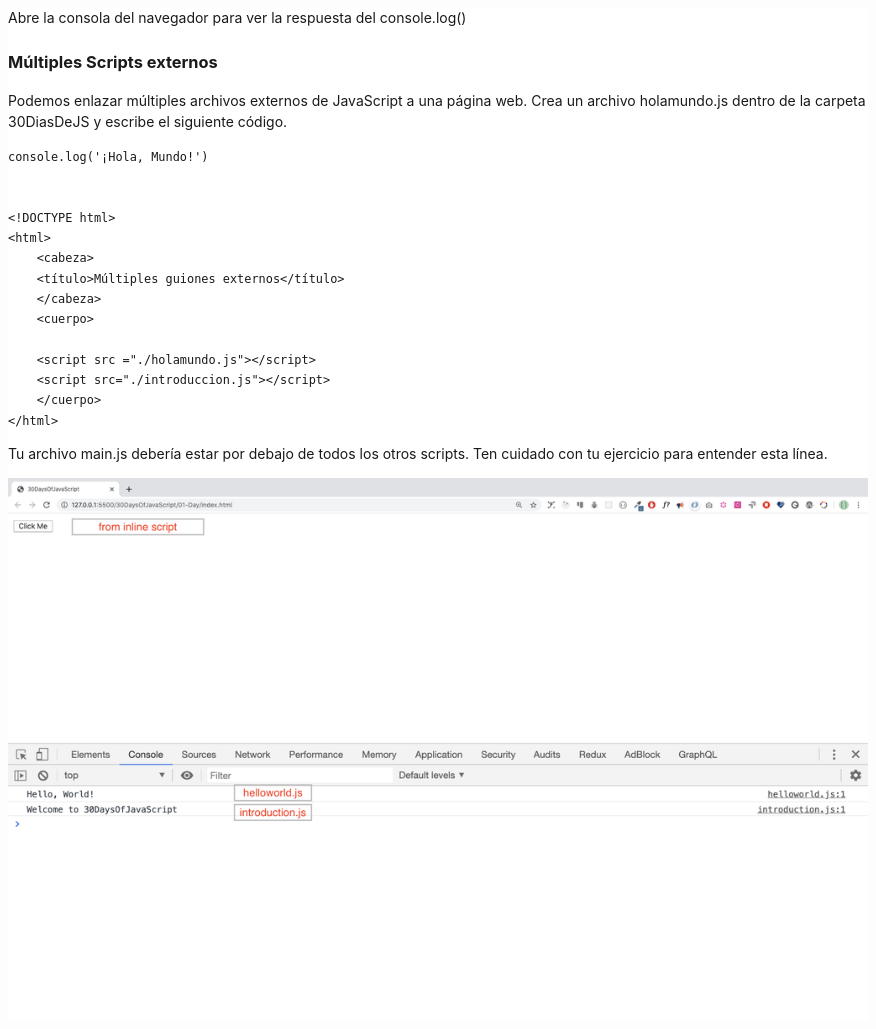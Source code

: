 Abre la consola del navegador para ver la respuesta del console.log()

### Múltiples Scripts externos

Podemos enlazar múltiples archivos externos de JavaScript a una página web. Crea un archivo holamundo.js dentro de la carpeta 30DiasDeJS y escribe el siguiente código.

    console.log('¡Hola, Mundo!')


    <!DOCTYPE html>
    <html>
        <cabeza>
        <título>Múltiples guiones externos</título>
        </cabeza>
        <cuerpo>

        <script src ="./holamundo.js"></script>
        <script src="./introduccion.js"></script>
        </cuerpo>
    </html>

Tu archivo main.js debería estar por debajo de todos los otros scripts. Ten cuidado con tu ejercicio para entender esta línea.

![Multiple Script](./images/multiple_script.png)
